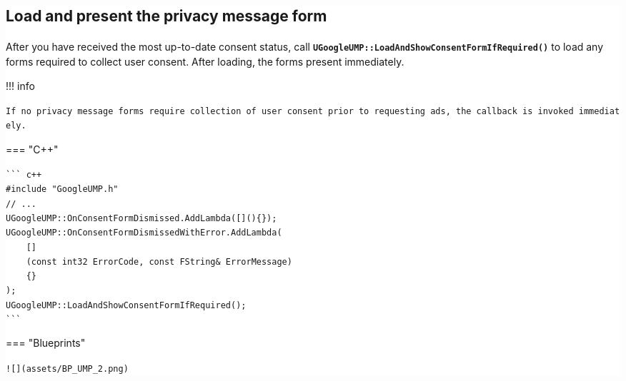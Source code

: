 ## Load and present the privacy message form

After you have received the most up-to-date consent status, call __`UGoogleUMP::LoadAndShowConsentFormIfRequired()`__ to load any forms required to collect user consent. After loading, the forms present immediately.

!!! info

    If no privacy message forms require collection of user consent prior to requesting ads, the callback is invoked immediately.

=== "C++"

    ``` c++
    #include "GoogleUMP.h"
    // ...
    UGoogleUMP::OnConsentFormDismissed.AddLambda([](){});
    UGoogleUMP::OnConsentFormDismissedWithError.AddLambda(
        []
        (const int32 ErrorCode, const FString& ErrorMessage)
        {}
    );
    UGoogleUMP::LoadAndShowConsentFormIfRequired();
    ```

=== "Blueprints"

    ![](assets/BP_UMP_2.png)
